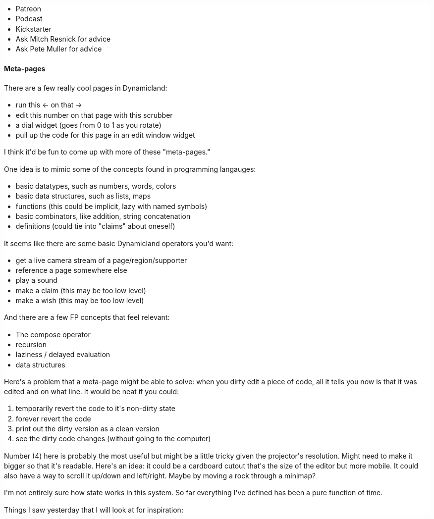 * Patreon
* Podcast
* Kickstarter
* Ask Mitch Resnick for advice
* Ask Pete Muller for advice

#### Meta-pages

There are a few really cool pages in Dynamicland:

* run this <- on that ->
* edit this number on that page with this scrubber
* a dial widget (goes from 0 to 1 as you rotate)
* pull up the code for this page in an edit window widget

I think it'd be fun to come up with more of these "meta-pages."

One idea is to mimic some of the concepts found in programming langauges:

* basic datatypes, such as numbers, words, colors
* basic data structures, such as lists, maps
* functions (this could be implicit, lazy with named symbols)
* basic combinators, like addition, string concatenation
* definitions (could tie into "claims" about oneself)

It seems like there are some basic Dynamicland operators you'd want:

* get a live camera stream of a page/region/supporter
* reference a page somewhere else
* play a sound
* make a claim (this may be too low level)
* make a wish (this may be too low level)

And there are a few FP concepts that feel relevant:

* The compose operator
* recursion
* laziness / delayed evaluation
* data structures

Here's a problem that a meta-page might be able to solve: when you dirty edit a piece of code, all it tells you now is that it was edited and on what line. It would be neat if you could:

1) temporarily revert the code to it's non-dirty state
2) forever revert the code
3) print out the dirty version as a clean version
4) see the dirty code changes (without going to the computer)

Number (4) here is probably the most useful but might be a little tricky given the projector's resolution. Might need to make it bigger so that it's readable. Here's an idea: it could be a cardboard cutout that's the size of the editor but more mobile. It could also have a way to scroll it up/down and left/right. Maybe by moving a rock through a minimap?

I'm not entirely sure how state works in this system. So far everything I've defined has been a pure function of time. 

Things I saw yesterday that I will look at for inspiration:
